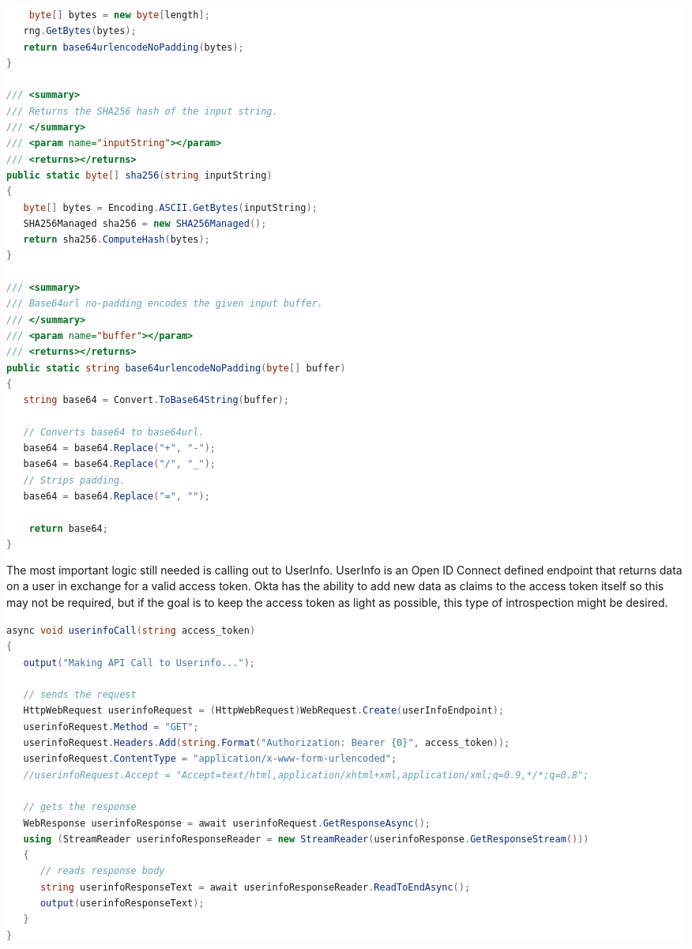 ```csharp
    byte[] bytes = new byte[length];
   rng.GetBytes(bytes);
   return base64urlencodeNoPadding(bytes);
}

/// <summary>
/// Returns the SHA256 hash of the input string.
/// </summary>
/// <param name="inputString"></param>
/// <returns></returns>
public static byte[] sha256(string inputString)
{
   byte[] bytes = Encoding.ASCII.GetBytes(inputString);
   SHA256Managed sha256 = new SHA256Managed();
   return sha256.ComputeHash(bytes);
}

/// <summary>
/// Base64url no-padding encodes the given input buffer.
/// </summary>
/// <param name="buffer"></param>
/// <returns></returns>
public static string base64urlencodeNoPadding(byte[] buffer)
{
   string base64 = Convert.ToBase64String(buffer);

   // Converts base64 to base64url.
   base64 = base64.Replace("+", "-");
   base64 = base64.Replace("/", "_");
   // Strips padding.
   base64 = base64.Replace("=", "");

    return base64;
}
```

The most important logic still needed is calling out to UserInfo. UserInfo is an Open ID Connect defined endpoint that returns data on a user in exchange for a valid access token. Okta has the ability to add new data as claims to the access token itself so this may not be required, but if the goal is to keep the access token as light as possible, this type of introspection might be desired.

```csharp
async void userinfoCall(string access_token)
{
   output("Making API Call to Userinfo...");

   // sends the request
   HttpWebRequest userinfoRequest = (HttpWebRequest)WebRequest.Create(userInfoEndpoint);
   userinfoRequest.Method = "GET";
   userinfoRequest.Headers.Add(string.Format("Authorization: Bearer {0}", access_token));
   userinfoRequest.ContentType = "application/x-www-form-urlencoded";
   //userinfoRequest.Accept = "Accept=text/html,application/xhtml+xml,application/xml;q=0.9,*/*;q=0.8";

   // gets the response
   WebResponse userinfoResponse = await userinfoRequest.GetResponseAsync();
   using (StreamReader userinfoResponseReader = new StreamReader(userinfoResponse.GetResponseStream()))
   {
      // reads response body
      string userinfoResponseText = await userinfoResponseReader.ReadToEndAsync();
      output(userinfoResponseText);
   }
}
```